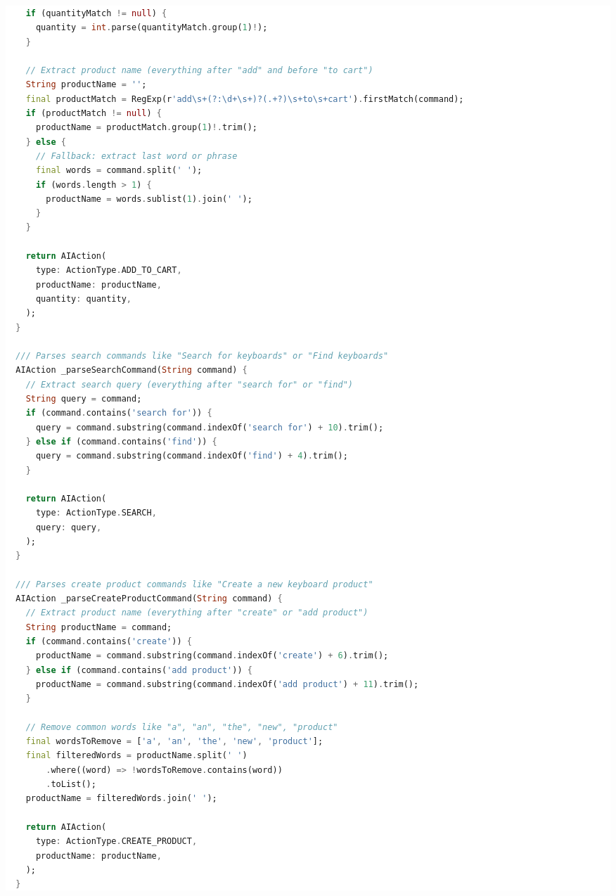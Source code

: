 ```dart
    if (quantityMatch != null) {
      quantity = int.parse(quantityMatch.group(1)!);
    }

    // Extract product name (everything after "add" and before "to cart")
    String productName = '';
    final productMatch = RegExp(r'add\s+(?:\d+\s+)?(.+?)\s+to\s+cart').firstMatch(command);
    if (productMatch != null) {
      productName = productMatch.group(1)!.trim();
    } else {
      // Fallback: extract last word or phrase
      final words = command.split(' ');
      if (words.length > 1) {
        productName = words.sublist(1).join(' ');
      }
    }

    return AIAction(
      type: ActionType.ADD_TO_CART,
      productName: productName,
      quantity: quantity,
    );
  }

  /// Parses search commands like "Search for keyboards" or "Find keyboards"
  AIAction _parseSearchCommand(String command) {
    // Extract search query (everything after "search for" or "find")
    String query = command;
    if (command.contains('search for')) {
      query = command.substring(command.indexOf('search for') + 10).trim();
    } else if (command.contains('find')) {
      query = command.substring(command.indexOf('find') + 4).trim();
    }

    return AIAction(
      type: ActionType.SEARCH,
      query: query,
    );
  }

  /// Parses create product commands like "Create a new keyboard product"
  AIAction _parseCreateProductCommand(String command) {
    // Extract product name (everything after "create" or "add product")
    String productName = command;
    if (command.contains('create')) {
      productName = command.substring(command.indexOf('create') + 6).trim();
    } else if (command.contains('add product')) {
      productName = command.substring(command.indexOf('add product') + 11).trim();
    }

    // Remove common words like "a", "an", "the", "new", "product"
    final wordsToRemove = ['a', 'an', 'the', 'new', 'product'];
    final filteredWords = productName.split(' ')
        .where((word) => !wordsToRemove.contains(word))
        .toList();
    productName = filteredWords.join(' ');

    return AIAction(
      type: ActionType.CREATE_PRODUCT,
      productName: productName,
    );
  }

```